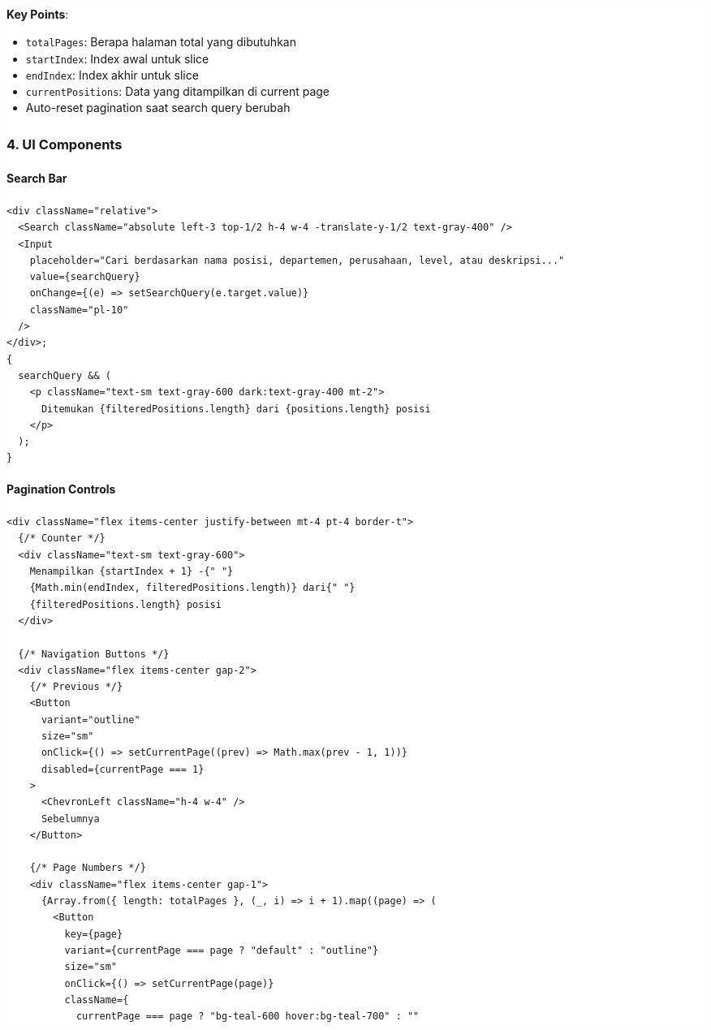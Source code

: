 **Key Points**:

- `totalPages`: Berapa halaman total yang dibutuhkan
- `startIndex`: Index awal untuk slice
- `endIndex`: Index akhir untuk slice
- `currentPositions`: Data yang ditampilkan di current page
- Auto-reset pagination saat search query berubah

### 4. UI Components

#### Search Bar

```tsx
<div className="relative">
  <Search className="absolute left-3 top-1/2 h-4 w-4 -translate-y-1/2 text-gray-400" />
  <Input
    placeholder="Cari berdasarkan nama posisi, departemen, perusahaan, level, atau deskripsi..."
    value={searchQuery}
    onChange={(e) => setSearchQuery(e.target.value)}
    className="pl-10"
  />
</div>;
{
  searchQuery && (
    <p className="text-sm text-gray-600 dark:text-gray-400 mt-2">
      Ditemukan {filteredPositions.length} dari {positions.length} posisi
    </p>
  );
}
```

#### Pagination Controls

```tsx
<div className="flex items-center justify-between mt-4 pt-4 border-t">
  {/* Counter */}
  <div className="text-sm text-gray-600">
    Menampilkan {startIndex + 1} -{" "}
    {Math.min(endIndex, filteredPositions.length)} dari{" "}
    {filteredPositions.length} posisi
  </div>

  {/* Navigation Buttons */}
  <div className="flex items-center gap-2">
    {/* Previous */}
    <Button
      variant="outline"
      size="sm"
      onClick={() => setCurrentPage((prev) => Math.max(prev - 1, 1))}
      disabled={currentPage === 1}
    >
      <ChevronLeft className="h-4 w-4" />
      Sebelumnya
    </Button>

    {/* Page Numbers */}
    <div className="flex items-center gap-1">
      {Array.from({ length: totalPages }, (_, i) => i + 1).map((page) => (
        <Button
          key={page}
          variant={currentPage === page ? "default" : "outline"}
          size="sm"
          onClick={() => setCurrentPage(page)}
          className={
            currentPage === page ? "bg-teal-600 hover:bg-teal-700" : ""
```